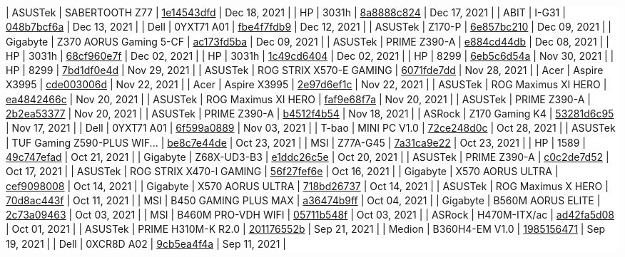 | ASUSTek       | SABERTOOTH Z77              | [1e14543dfd](https://linux-hardware.org/?probe=1e14543dfd) | Dec 18, 2021 |
| HP            | 3031h                       | [8a8888c824](https://linux-hardware.org/?probe=8a8888c824) | Dec 17, 2021 |
| ABIT          | I-G31                       | [048b7bcf6a](https://linux-hardware.org/?probe=048b7bcf6a) | Dec 13, 2021 |
| Dell          | 0YXT71 A01                  | [fbe4f7fdb9](https://linux-hardware.org/?probe=fbe4f7fdb9) | Dec 12, 2021 |
| ASUSTek       | Z170-P                      | [6e857bc210](https://linux-hardware.org/?probe=6e857bc210) | Dec 09, 2021 |
| Gigabyte      | Z370 AORUS Gaming 5-CF      | [ac173fd5ba](https://linux-hardware.org/?probe=ac173fd5ba) | Dec 09, 2021 |
| ASUSTek       | PRIME Z390-A                | [e884cd44db](https://linux-hardware.org/?probe=e884cd44db) | Dec 08, 2021 |
| HP            | 3031h                       | [68cf960e7f](https://linux-hardware.org/?probe=68cf960e7f) | Dec 02, 2021 |
| HP            | 3031h                       | [1c49cd6404](https://linux-hardware.org/?probe=1c49cd6404) | Dec 02, 2021 |
| HP            | 8299                        | [6eb5c6d54a](https://linux-hardware.org/?probe=6eb5c6d54a) | Nov 30, 2021 |
| HP            | 8299                        | [7bd1df0e4d](https://linux-hardware.org/?probe=7bd1df0e4d) | Nov 29, 2021 |
| ASUSTek       | ROG STRIX X570-E GAMING     | [6071fde7dd](https://linux-hardware.org/?probe=6071fde7dd) | Nov 28, 2021 |
| Acer          | Aspire X3995                | [cde003006d](https://linux-hardware.org/?probe=cde003006d) | Nov 22, 2021 |
| Acer          | Aspire X3995                | [2e97d6ef1c](https://linux-hardware.org/?probe=2e97d6ef1c) | Nov 22, 2021 |
| ASUSTek       | ROG Maximus XI HERO         | [ea4842466c](https://linux-hardware.org/?probe=ea4842466c) | Nov 20, 2021 |
| ASUSTek       | ROG Maximus XI HERO         | [faf9e68f7a](https://linux-hardware.org/?probe=faf9e68f7a) | Nov 20, 2021 |
| ASUSTek       | PRIME Z390-A                | [2b2ea53377](https://linux-hardware.org/?probe=2b2ea53377) | Nov 20, 2021 |
| ASUSTek       | PRIME Z390-A                | [b4512f4b54](https://linux-hardware.org/?probe=b4512f4b54) | Nov 18, 2021 |
| ASRock        | Z170 Gaming K4              | [53281d6c95](https://linux-hardware.org/?probe=53281d6c95) | Nov 17, 2021 |
| Dell          | 0YXT71 A01                  | [6f599a0889](https://linux-hardware.org/?probe=6f599a0889) | Nov 03, 2021 |
| T-bao         | MINI PC V1.0                | [72ce248d0c](https://linux-hardware.org/?probe=72ce248d0c) | Oct 28, 2021 |
| ASUSTek       | TUF Gaming Z590-PLUS WIF... | [be8c7e44de](https://linux-hardware.org/?probe=be8c7e44de) | Oct 23, 2021 |
| MSI           | Z77A-G45                    | [7a31ca9e22](https://linux-hardware.org/?probe=7a31ca9e22) | Oct 23, 2021 |
| HP            | 1589                        | [49c747efad](https://linux-hardware.org/?probe=49c747efad) | Oct 21, 2021 |
| Gigabyte      | Z68X-UD3-B3                 | [e1ddc26c5e](https://linux-hardware.org/?probe=e1ddc26c5e) | Oct 20, 2021 |
| ASUSTek       | PRIME Z390-A                | [c0c2de7d52](https://linux-hardware.org/?probe=c0c2de7d52) | Oct 17, 2021 |
| ASUSTek       | ROG STRIX X470-I GAMING     | [56f27fef6e](https://linux-hardware.org/?probe=56f27fef6e) | Oct 16, 2021 |
| Gigabyte      | X570 AORUS ULTRA            | [cef9098008](https://linux-hardware.org/?probe=cef9098008) | Oct 14, 2021 |
| Gigabyte      | X570 AORUS ULTRA            | [718bd26737](https://linux-hardware.org/?probe=718bd26737) | Oct 14, 2021 |
| ASUSTek       | ROG Maximus X HERO          | [70d8ac443f](https://linux-hardware.org/?probe=70d8ac443f) | Oct 11, 2021 |
| MSI           | B450 GAMING PLUS MAX        | [a36474b9ff](https://linux-hardware.org/?probe=a36474b9ff) | Oct 04, 2021 |
| Gigabyte      | B560M AORUS ELITE           | [2c73a09463](https://linux-hardware.org/?probe=2c73a09463) | Oct 03, 2021 |
| MSI           | B460M PRO-VDH WIFI          | [05711b548f](https://linux-hardware.org/?probe=05711b548f) | Oct 03, 2021 |
| ASRock        | H470M-ITX/ac                | [ad42fa5d08](https://linux-hardware.org/?probe=ad42fa5d08) | Oct 01, 2021 |
| ASUSTek       | PRIME H310M-K R2.0          | [201176552b](https://linux-hardware.org/?probe=201176552b) | Sep 21, 2021 |
| Medion        | B360H4-EM V1.0              | [1985156471](https://linux-hardware.org/?probe=1985156471) | Sep 19, 2021 |
| Dell          | 0XCR8D A02                  | [9cb5ea4f4a](https://linux-hardware.org/?probe=9cb5ea4f4a) | Sep 11, 2021 |